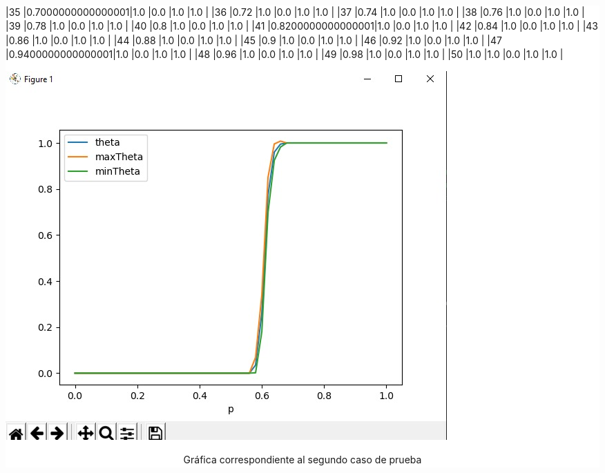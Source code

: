 |35    |0.7000000000000001|1.0  |0.0                 |1.0                |1.0                  |
|36    |0.72              |1.0  |0.0                 |1.0                |1.0                  |
|37    |0.74              |1.0  |0.0                 |1.0                |1.0                  |
|38    |0.76              |1.0  |0.0                 |1.0                |1.0                  |
|39    |0.78              |1.0  |0.0                 |1.0                |1.0                  |
|40    |0.8               |1.0  |0.0                 |1.0                |1.0                  |
|41    |0.8200000000000001|1.0  |0.0                 |1.0                |1.0                  |
|42    |0.84              |1.0  |0.0                 |1.0                |1.0                  |
|43    |0.86              |1.0  |0.0                 |1.0                |1.0                  |
|44    |0.88              |1.0  |0.0                 |1.0                |1.0                  |
|45    |0.9               |1.0  |0.0                 |1.0                |1.0                  |
|46    |0.92              |1.0  |0.0                 |1.0                |1.0                  |
|47    |0.9400000000000001|1.0  |0.0                 |1.0                |1.0                  |
|48    |0.96              |1.0  |0.0                 |1.0                |1.0                  |
|49    |0.98              |1.0  |0.0                 |1.0                |1.0                  |
|50    |1.0               |1.0  |0.0                 |1.0                |1.0                  |

![Grafica del segundo caso](2grap.jpg)
<p align="center">
Gráfica correspondiente al segundo caso de prueba
</p>
